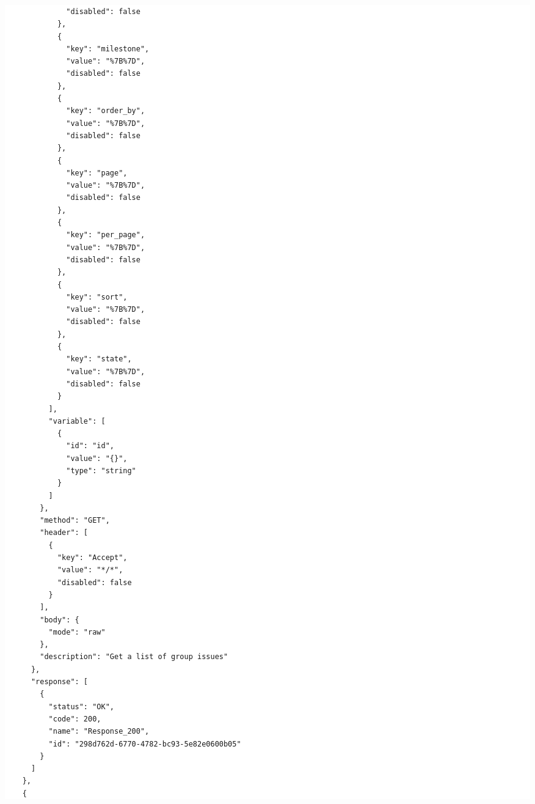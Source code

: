                   "disabled": false
                },
                {
                  "key": "milestone",
                  "value": "%7B%7D",
                  "disabled": false
                },
                {
                  "key": "order_by",
                  "value": "%7B%7D",
                  "disabled": false
                },
                {
                  "key": "page",
                  "value": "%7B%7D",
                  "disabled": false
                },
                {
                  "key": "per_page",
                  "value": "%7B%7D",
                  "disabled": false
                },
                {
                  "key": "sort",
                  "value": "%7B%7D",
                  "disabled": false
                },
                {
                  "key": "state",
                  "value": "%7B%7D",
                  "disabled": false
                }
              ],
              "variable": [
                {
                  "id": "id",
                  "value": "{}",
                  "type": "string"
                }
              ]
            },
            "method": "GET",
            "header": [
              {
                "key": "Accept",
                "value": "*/*",
                "disabled": false
              }
            ],
            "body": {
              "mode": "raw"
            },
            "description": "Get a list of group issues"
          },
          "response": [
            {
              "status": "OK",
              "code": 200,
              "name": "Response_200",
              "id": "298d762d-6770-4782-bc93-5e82e0600b05"
            }
          ]
        },
        {